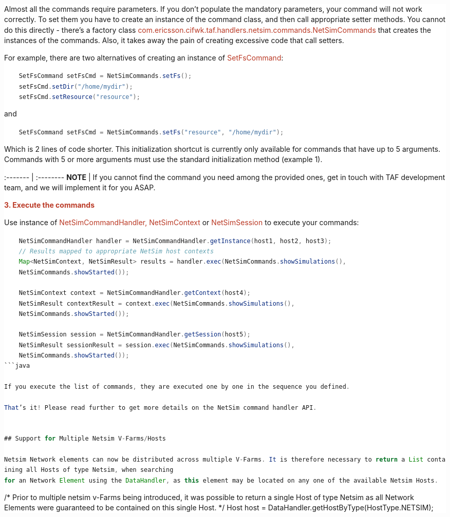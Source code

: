 Almost all the commands require parameters. If you don’t populate the mandatory parameters, your command will not work correctly. To set them you have to create an instance of the command class,
and then call appropriate setter methods. You cannot do this directly - there’s a factory class <span style="color:#ba3925;">com.ericsson.cifwk.taf.handlers.netsim.commands.NetSimCommands</span> that
creates the instances of the commands. Also, it takes away the pain of creating excessive code that call setters.

For example, there are two alternatives of creating an instance of <span style="color:#ba3925;">SetFsCommand</span>:

```java
    SetFsCommand setFsCmd = NetSimCommands.setFs();
    setFsCmd.setDir("/home/mydir");
    setFsCmd.setResource("resource");
```

and

```java
    SetFsCommand setFsCmd = NetSimCommands.setFs("resource", "/home/mydir");
```

Which is 2 lines of code shorter. This initialization shortcut is currently only available for commands that have up to 5 arguments.
Commands with 5 or more arguments must use the standard initialization method (example 1).

:------- | :--------
**NOTE** | If you cannot find the command you need among the provided ones, get in touch with TAF development team, and we will implement it for you ASAP.

**<span style="color:#ba3925;">3. Execute the commands</span>**

Use instance of <span style="color:#ba3925;">NetSimCommandHandler, NetSimContext</span> or <span style="color:#ba3925;">NetSimSession</span> to execute your commands:

```java
    NetSimCommandHandler handler = NetSimCommandHandler.getInstance(host1, host2, host3);
    // Results mapped to appropriate NetSim host contexts
    Map<NetSimContext, NetSimResult> results = handler.exec(NetSimCommands.showSimulations(),
    NetSimCommands.showStarted());

    NetSimContext context = NetSimCommandHandler.getContext(host4);
    NetSimResult contextResult = context.exec(NetSimCommands.showSimulations(),
    NetSimCommands.showStarted());

    NetSimSession session = NetSimCommandHandler.getSession(host5);
    NetSimResult sessionResult = session.exec(NetSimCommands.showSimulations(),
    NetSimCommands.showStarted());
```java

If you execute the list of commands, they are executed one by one in the sequence you defined.

That’s it! Please read further to get more details on the NetSim command handler API.


## Support for Multiple Netsim V-Farms/Hosts

Netsim Network elements can now be distributed across multiple V-Farms. It is therefore necessary to return a List containing all Hosts of type Netsim, when searching
for an Network Element using the DataHandler, as this element may be located on any one of the available Netsim Hosts.

```
/* Prior to multiple netsim v-Farms being introduced, it was possible to return a single Host of type Netsim as all Network Elements were guaranteed to be contained on this single Host. */
Host host = DataHandler.getHostByType(HostType.NETSIM);
